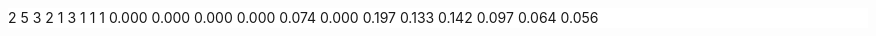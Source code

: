 </td>
<td style="text-align:right;">
2
</td>
<td style="text-align:right;">
5
</td>
<td style="text-align:left;">
3
</td>
<td style="text-align:right;">
2
</td>
<td style="text-align:right;">
1
</td>
<td style="text-align:right;">
3
</td>
<td style="text-align:right;">
1
</td>
<td style="text-align:right;">
1
</td>
<td style="text-align:left;">
1
</td>
<td style="text-align:right;">
0.000
</td>
<td style="text-align:right;">
0.000
</td>
<td style="text-align:right;">
0.000
</td>
<td style="text-align:right;">
0.000
</td>
<td style="text-align:right;">
0.074
</td>
<td style="text-align:left;">
0.000
</td>
<td style="text-align:right;">
0.197
</td>
<td style="text-align:right;">
0.133
</td>
<td style="text-align:right;">
0.142
</td>
<td style="text-align:right;">
0.097
</td>
<td style="text-align:right;">
0.064
</td>
<td style="text-align:left;">
0.056
</td>